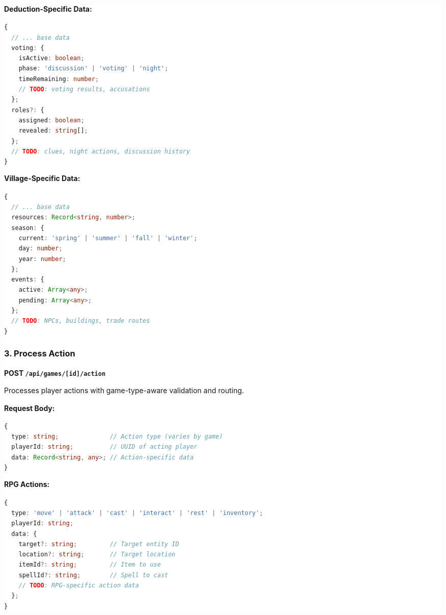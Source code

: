 **Deduction-Specific Data:**
```typescript
{
  // ... base data
  voting: {
    isActive: boolean;
    phase: 'discussion' | 'voting' | 'night';
    timeRemaining: number;
    // TODO: voting results, accusations
  };
  roles?: {
    assigned: boolean;
    revealed: string[];
  };
  // TODO: clues, night actions, discussion history
}
```

**Village-Specific Data:**
```typescript
{
  // ... base data
  resources: Record<string, number>;
  season: {
    current: 'spring' | 'summer' | 'fall' | 'winter';
    day: number;
    year: number;
  };
  events: {
    active: Array<any>;
    pending: Array<any>;
  };
  // TODO: NPCs, buildings, trade routes
}
```

### 3. Process Action
**POST `/api/games/[id]/action`**

Processes player actions with game-type-aware validation and routing.

**Request Body:**
```typescript
{
  type: string;              // Action type (varies by game)
  playerId: string;          // UUID of acting player
  data: Record<string, any>; // Action-specific data
}
```

**RPG Actions:**
```typescript
{
  type: 'move' | 'attack' | 'cast' | 'interact' | 'rest' | 'inventory';
  playerId: string;
  data: {
    target?: string;         // Target entity ID
    location?: string;       // Target location
    itemId?: string;         // Item to use
    spellId?: string;        // Spell to cast
    // TODO: RPG-specific action data
  };
}
```
